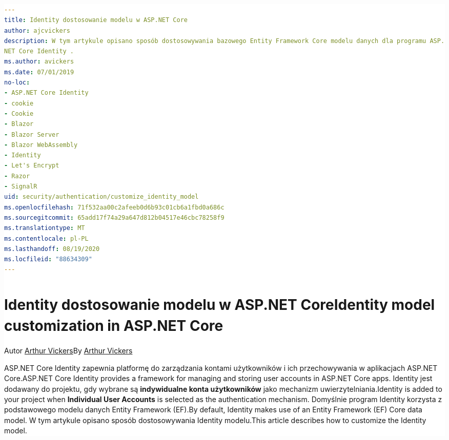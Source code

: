 ```yaml
---
title: Identity dostosowanie modelu w ASP.NET Core
author: ajcvickers
description: W tym artykule opisano sposób dostosowywania bazowego Entity Framework Core modelu danych dla programu ASP.NET Core Identity .
ms.author: avickers
ms.date: 07/01/2019
no-loc:
- ASP.NET Core Identity
- cookie
- Cookie
- Blazor
- Blazor Server
- Blazor WebAssembly
- Identity
- Let's Encrypt
- Razor
- SignalR
uid: security/authentication/customize_identity_model
ms.openlocfilehash: 71f532aa00c2afeeb0d6b93c01cb6a1fbd0a686c
ms.sourcegitcommit: 65add17f74a29a647d812b04517e46cbc78258f9
ms.translationtype: MT
ms.contentlocale: pl-PL
ms.lasthandoff: 08/19/2020
ms.locfileid: "88634309"
---
```

# <a name="no-locidentity-model-customization-in-aspnet-core"></a><span data-ttu-id="6bbb9-103">Identity dostosowanie modelu w ASP.NET Core</span><span class="sxs-lookup"><span data-stu-id="6bbb9-103">Identity model customization in ASP.NET Core</span></span>

<span data-ttu-id="6bbb9-104">Autor [Arthur Vickers](https://github.com/ajcvickers)</span><span class="sxs-lookup"><span data-stu-id="6bbb9-104">By [Arthur Vickers](https://github.com/ajcvickers)</span></span>

<span data-ttu-id="6bbb9-105">ASP.NET Core Identity zapewnia platformę do zarządzania kontami użytkowników i ich przechowywania w aplikacjach ASP.NET Core.</span><span class="sxs-lookup"><span data-stu-id="6bbb9-105">ASP.NET Core Identity provides a framework for managing and storing user accounts in ASP.NET Core apps.</span></span> <span data-ttu-id="6bbb9-106">Identity jest dodawany do projektu, gdy wybrane są **indywidualne konta użytkowników** jako mechanizm uwierzytelniania.</span><span class="sxs-lookup"><span data-stu-id="6bbb9-106">Identity is added to your project when **Individual User Accounts** is selected as the authentication mechanism.</span></span> <span data-ttu-id="6bbb9-107">Domyślnie program Identity korzysta z podstawowego modelu danych Entity Framework (EF).</span><span class="sxs-lookup"><span data-stu-id="6bbb9-107">By default, Identity makes use of an Entity Framework (EF) Core data model.</span></span> <span data-ttu-id="6bbb9-108">W tym artykule opisano sposób dostosowywania Identity modelu.</span><span class="sxs-lookup"><span data-stu-id="6bbb9-108">This article describes how to customize the Identity model.</span></span>

